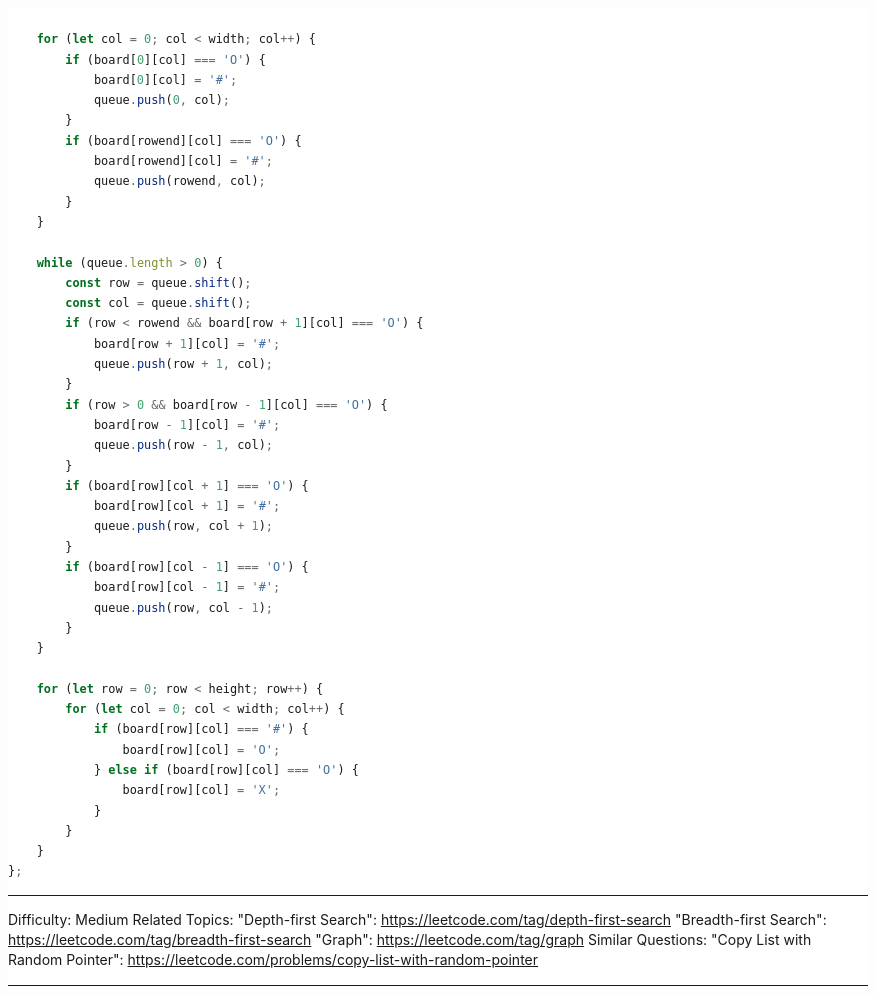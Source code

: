```js

    for (let col = 0; col < width; col++) {
        if (board[0][col] === 'O') {
            board[0][col] = '#';
            queue.push(0, col);
        }
        if (board[rowend][col] === 'O') {
            board[rowend][col] = '#';
            queue.push(rowend, col);
        }
    }

    while (queue.length > 0) {
        const row = queue.shift();
        const col = queue.shift();
        if (row < rowend && board[row + 1][col] === 'O') {
            board[row + 1][col] = '#';
            queue.push(row + 1, col);
        }
        if (row > 0 && board[row - 1][col] === 'O') {
            board[row - 1][col] = '#';
            queue.push(row - 1, col);
        }
        if (board[row][col + 1] === 'O') {
            board[row][col + 1] = '#';
            queue.push(row, col + 1);
        }
        if (board[row][col - 1] === 'O') {
            board[row][col - 1] = '#';
            queue.push(row, col - 1);
        }
    }

    for (let row = 0; row < height; row++) {
        for (let col = 0; col < width; col++) {
            if (board[row][col] === '#') {
                board[row][col] = 'O';
            } else if (board[row][col] === 'O') {
                board[row][col] = 'X';
            }
        }
    }
};
```

---

Difficulty: Medium
Related Topics:
"Depth-first Search": <https://leetcode.com/tag/depth-first-search>
"Breadth-first Search": <https://leetcode.com/tag/breadth-first-search>
"Graph": <https://leetcode.com/tag/graph>
Similar Questions:
"Copy List with Random Pointer": <https://leetcode.com/problems/copy-list-with-random-pointer>

---